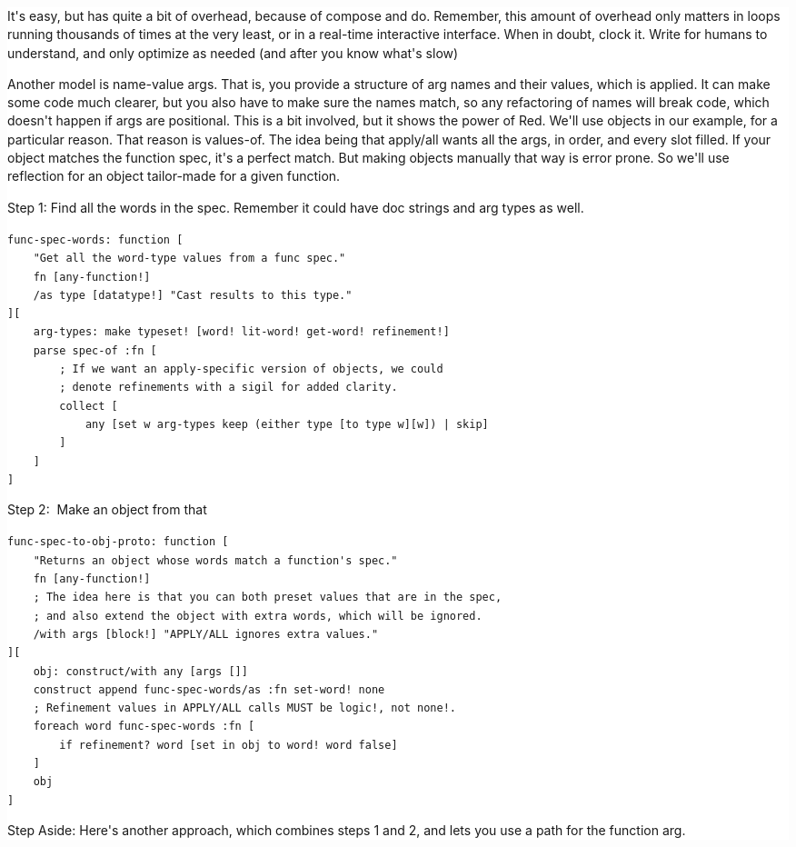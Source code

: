 It's easy, but has quite a bit of overhead, because of compose and do. Remember, this amount of overhead only matters in loops running thousands of times at the very least, or in a real-time interactive interface. When in doubt, clock it. Write for humans to understand, and only optimize as needed (and after you know what's slow)

Another model is name-value args. That is, you provide a structure of arg names and their values, which is applied. It can make some code much clearer, but you also have to make sure the names match, so any refactoring of names will break code, which doesn't happen if args are positional. This is a bit involved, but it shows the power of Red. We'll use objects in our example, for a particular reason. That reason is values-of. The idea being that apply/all wants all the args, in order, and every slot filled. If your object matches the function spec, it's a perfect match. But making objects manually that way is error prone. So we'll use reflection for an object tailor-made for a given function.

Step 1: Find all the words in the spec. Remember it could have doc strings and arg types as well.

```
func-spec-words: function [
    "Get all the word-type values from a func spec."
    fn [any-function!]
    /as type [datatype!] "Cast results to this type."
][
    arg-types: make typeset! [word! lit-word! get-word! refinement!]
    parse spec-of :fn [
        ; If we want an apply-specific version of objects, we could
        ; denote refinements with a sigil for added clarity.
        collect [
            any [set w arg-types keep (either type [to type w][w]) | skip]
        ]
    ]
]
```

Step 2:  Make an object from that

```
func-spec-to-obj-proto: function [
    "Returns an object whose words match a function's spec."
    fn [any-function!]
    ; The idea here is that you can both preset values that are in the spec,
    ; and also extend the object with extra words, which will be ignored.
    /with args [block!] "APPLY/ALL ignores extra values."
][
    obj: construct/with any [args []]
    construct append func-spec-words/as :fn set-word! none
    ; Refinement values in APPLY/ALL calls MUST be logic!, not none!.
    foreach word func-spec-words :fn [
        if refinement? word [set in obj to word! word false]
    ]
    obj
]
```

Step Aside: Here's another approach, which combines steps 1 and 2, and lets you use a path for the function arg.
